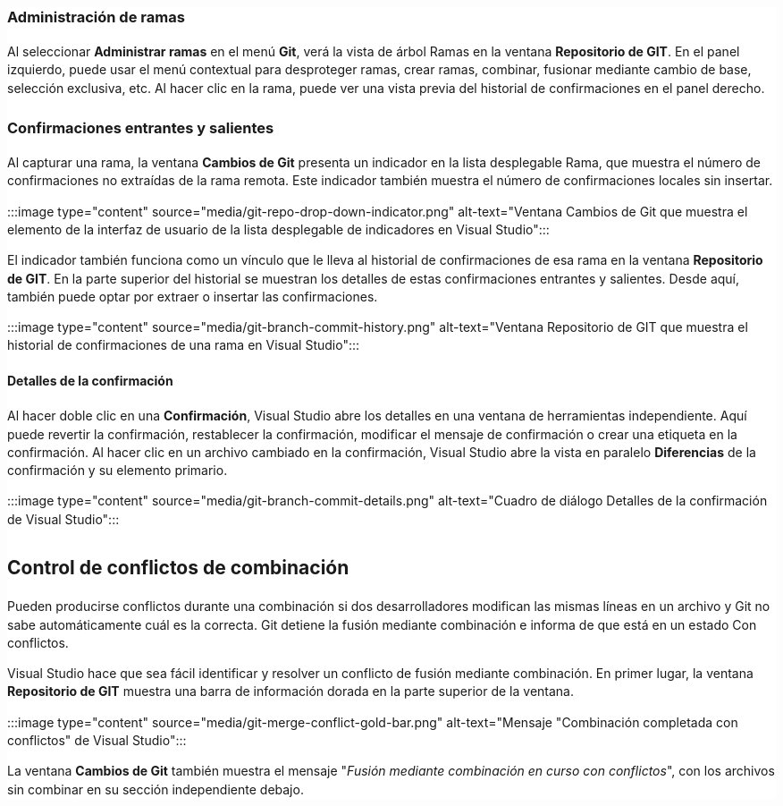 ### <a name="manage-branches"></a>Administración de ramas

Al seleccionar **Administrar ramas** en el menú **Git**, verá la vista de árbol Ramas en la ventana **Repositorio de GIT**. En el panel izquierdo, puede usar el menú contextual para desproteger ramas, crear ramas, combinar, fusionar mediante cambio de base, selección exclusiva, etc. Al hacer clic en la rama, puede ver una vista previa del historial de confirmaciones en el panel derecho.

### <a name="incoming-and-outgoing-commits"></a>Confirmaciones entrantes y salientes

Al capturar una rama, la ventana **Cambios de Git** presenta un indicador en la lista desplegable Rama, que muestra el número de confirmaciones no extraídas de la rama remota. Este indicador también muestra el número de confirmaciones locales sin insertar.

:::image type="content" source="media/git-repo-drop-down-indicator.png" alt-text="Ventana Cambios de Git que muestra el elemento de la interfaz de usuario de la lista desplegable de indicadores en Visual Studio":::

El indicador también funciona como un vínculo que le lleva al historial de confirmaciones de esa rama en la ventana **Repositorio de GIT**. En la parte superior del historial se muestran los detalles de estas confirmaciones entrantes y salientes. Desde aquí, también puede optar por extraer o insertar las confirmaciones.

:::image type="content" source="media/git-branch-commit-history.png" alt-text="Ventana Repositorio de GIT que muestra el historial de confirmaciones de una rama en Visual Studio":::

#### <a name="commit-details"></a>Detalles de la confirmación

Al hacer doble clic en una **Confirmación**, Visual Studio abre los detalles en una ventana de herramientas independiente. Aquí puede revertir la confirmación, restablecer la confirmación, modificar el mensaje de confirmación o crear una etiqueta en la confirmación. Al hacer clic en un archivo cambiado en la confirmación, Visual Studio abre la vista en paralelo **Diferencias** de la confirmación y su elemento primario.

:::image type="content" source="media/git-branch-commit-details.png" alt-text="Cuadro de diálogo Detalles de la confirmación de Visual Studio":::

## <a name="handle-merge-conflicts"></a>Control de conflictos de combinación

Pueden producirse conflictos durante una combinación si dos desarrolladores modifican las mismas líneas en un archivo y Git no sabe automáticamente cuál es la correcta. Git detiene la fusión mediante combinación e informa de que está en un estado Con conflictos.

Visual Studio hace que sea fácil identificar y resolver un conflicto de fusión mediante combinación. En primer lugar, la ventana **Repositorio de GIT** muestra una barra de información dorada en la parte superior de la ventana.

:::image type="content" source="media/git-merge-conflict-gold-bar.png" alt-text="Mensaje &quot;Combinación completada con conflictos&quot; de Visual Studio":::

La ventana **Cambios de Git** también muestra el mensaje "*Fusión mediante combinación en curso con conflictos*", con los archivos sin combinar en su sección independiente debajo.

